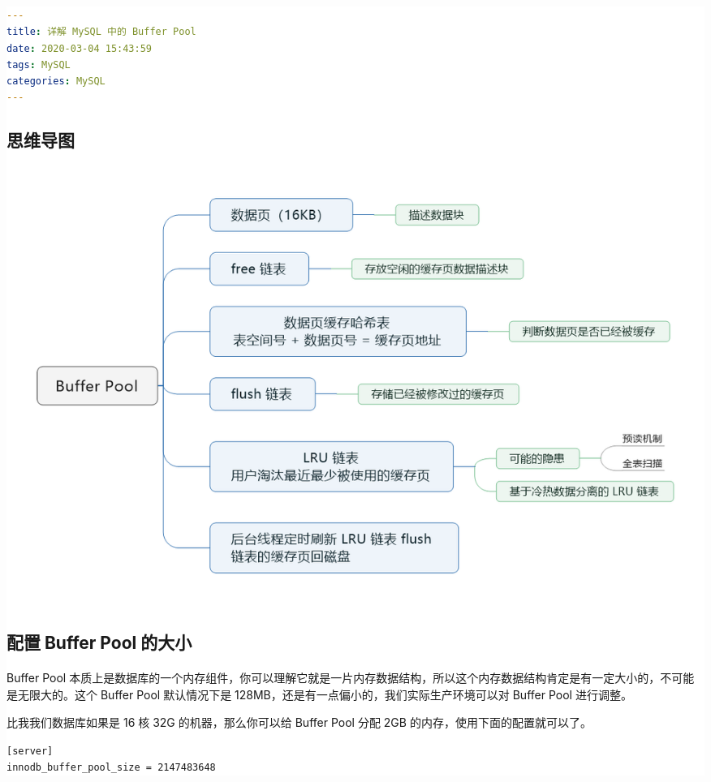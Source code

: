 ```yaml
---
title: 详解 MySQL 中的 Buffer Pool
date: 2020-03-04 15:43:59
tags: MySQL
categories: MySQL
---
```


## 思维导图

![思维导图](详解-MySQL-中的-Buffer-Pool/思维导图.png)

## 配置 Buffer Pool 的大小

Buffer Pool 本质上是数据库的一个内存组件，你可以理解它就是一片内存数据结构，所以这个内存数据结构肯定是有一定大小的，不可能是无限大的。这个 Buffer Pool 默认情况下是 128MB，还是有一点偏小的，我们实际生产环境可以对 Buffer Pool 进行调整。



比我我们数据库如果是 16 核 32G 的机器，那么你可以给 Buffer Pool 分配 2GB 的内存，使用下面的配置就可以了。

```mysql
[server]
innodb_buffer_pool_size = 2147483648
```
